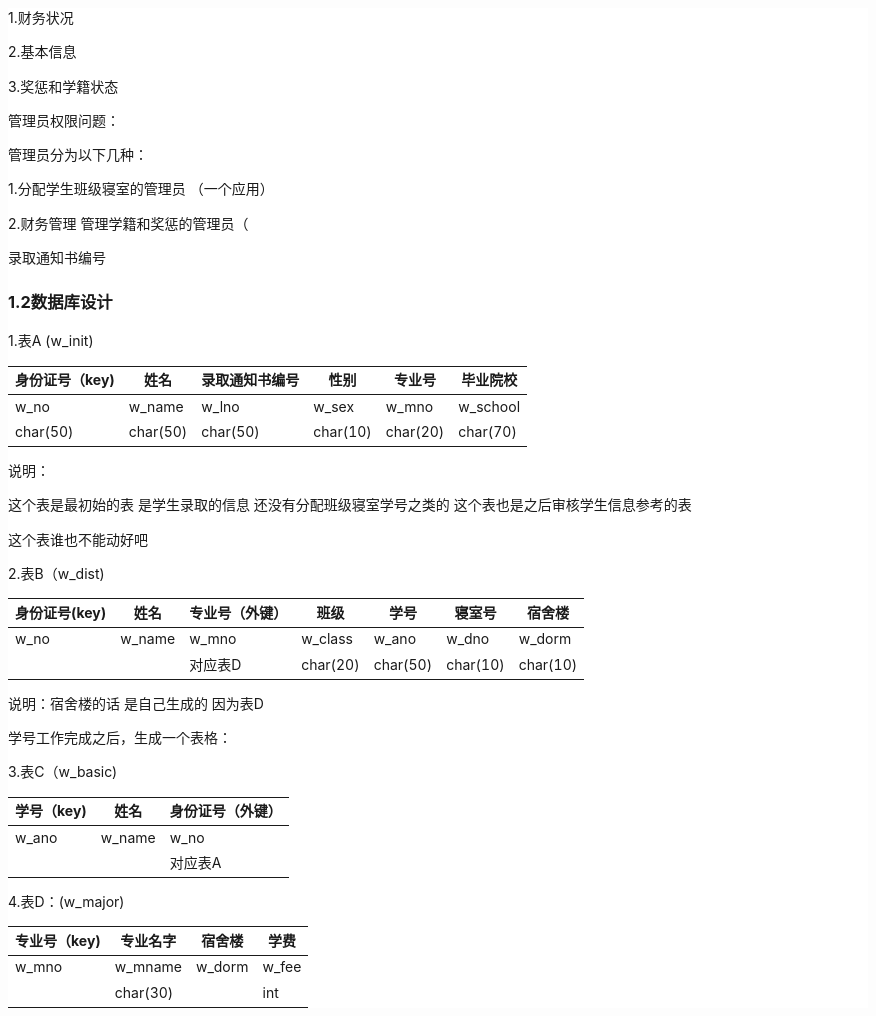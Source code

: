 1.财务状况

2.基本信息

3.奖惩和学籍状态



管理员权限问题：

管理员分为以下几种：

1.分配学生班级寝室的管理员 （一个应用）

2.财务管理 管理学籍和奖惩的管理员（

录取通知书编号



### 1.2数据库设计

1.表A (w_init)

| 身份证号（key) | 姓名     | 录取通知书编号 | 性别     | 专业号   | 毕业院校 |
| -------------- | -------- | -------------- | -------- | -------- | -------- |
| w_no           | w_name   | w_lno          | w_sex    | w_mno    | w_school |
| char(50)       | char(50) | char(50)       | char(10) | char(20) | char(70) |

说明：

这个表是最初始的表 是学生录取的信息 还没有分配班级寝室学号之类的 这个表也是之后审核学生信息参考的表

这个表谁也不能动好吧

2.表B（w_dist)

| 身份证号(key) | 姓名 | 专业号（外键） | 班级 | 学号 | 寝室号 | 宿舍楼 |
| ------------- | ---- | -------- | ---- | ---- | ---- | ---- |
|w_no          | w_name | w_mno | w_class | w_ano | w_dno | w_dorm |
|               |      | 对应表D | char(20) | char(50) | char(10) | char(10) |

说明：宿舍楼的话 是自己生成的 因为表D

学号工作完成之后，生成一个表格：

3.表C（w_basic)

| 学号（key) | 姓名 | 身份证号（外键） |
| ---------- | ---- | ---------------- |
|w_ano       | w_name | w_no             |
|            |      | 对应表A |

4.表D：(w_major)

| 专业号（key) | 专业名字 | 宿舍楼 | 学费 |
| ------------ | -------- | ------ | ---- |
|w_mno              | w_mname         | w_dorm | w_fee |
|              | char(30) |        | int |
